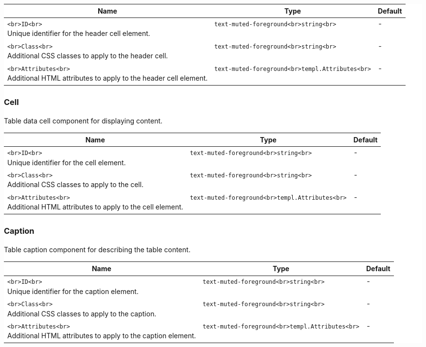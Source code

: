 | Name | Type | Default |
| --- | --- | --- |
| ```<br>ID<br>```<br>Unique identifier for the header cell element. | ```text-muted-foreground<br>string<br>``` | - |
| ```<br>Class<br>```<br>Additional CSS classes to apply to the header cell. | ```text-muted-foreground<br>string<br>``` | - |
| ```<br>Attributes<br>```<br>Additional HTML attributes to apply to the header cell element. | ```text-muted-foreground<br>templ.Attributes<br>``` | - |

### Cell

Table data cell component for displaying content.

| Name | Type | Default |
| --- | --- | --- |
| ```<br>ID<br>```<br>Unique identifier for the cell element. | ```text-muted-foreground<br>string<br>``` | - |
| ```<br>Class<br>```<br>Additional CSS classes to apply to the cell. | ```text-muted-foreground<br>string<br>``` | - |
| ```<br>Attributes<br>```<br>Additional HTML attributes to apply to the cell element. | ```text-muted-foreground<br>templ.Attributes<br>``` | - |

### Caption

Table caption component for describing the table content.

| Name | Type | Default |
| --- | --- | --- |
| ```<br>ID<br>```<br>Unique identifier for the caption element. | ```text-muted-foreground<br>string<br>``` | - |
| ```<br>Class<br>```<br>Additional CSS classes to apply to the caption. | ```text-muted-foreground<br>string<br>``` | - |
| ```<br>Attributes<br>```<br>Additional HTML attributes to apply to the caption element. | ```text-muted-foreground<br>templ.Attributes<br>``` | - |